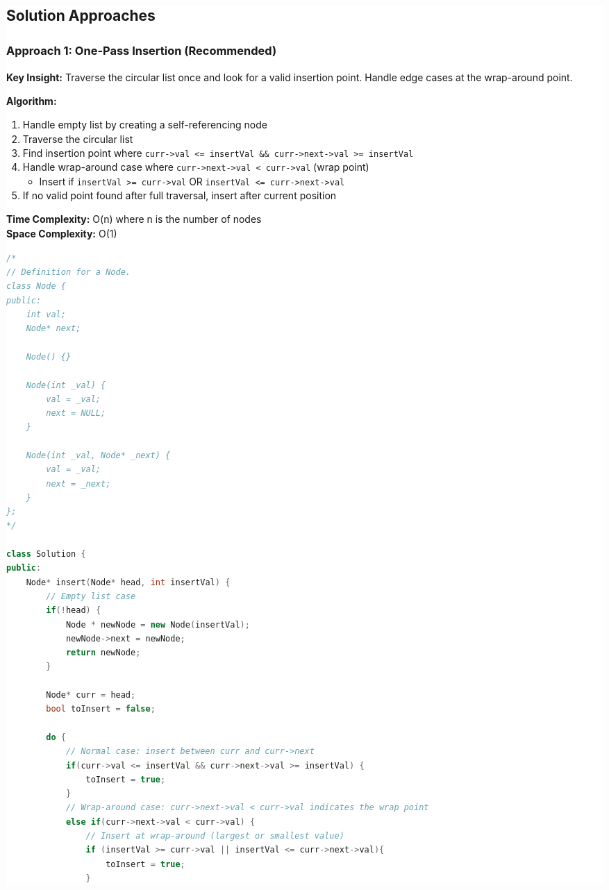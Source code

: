## Solution Approaches

### Approach 1: One-Pass Insertion (Recommended)

**Key Insight:** Traverse the circular list once and look for a valid insertion point. Handle edge cases at the wrap-around point.

**Algorithm:**
1. Handle empty list by creating a self-referencing node
2. Traverse the circular list
3. Find insertion point where `curr->val <= insertVal && curr->next->val >= insertVal`
4. Handle wrap-around case where `curr->next->val < curr->val` (wrap point)
   - Insert if `insertVal >= curr->val` OR `insertVal <= curr->next->val`
5. If no valid point found after full traversal, insert after current position

**Time Complexity:** O(n) where n is the number of nodes  
**Space Complexity:** O(1)

```cpp
/*
// Definition for a Node.
class Node {
public:
    int val;
    Node* next;

    Node() {}

    Node(int _val) {
        val = _val;
        next = NULL;
    }

    Node(int _val, Node* _next) {
        val = _val;
        next = _next;
    }
};
*/

class Solution {
public:
    Node* insert(Node* head, int insertVal) {
        // Empty list case
        if(!head) {
            Node * newNode = new Node(insertVal);
            newNode->next = newNode;
            return newNode;
        }

        Node* curr = head;
        bool toInsert = false;
        
        do {
            // Normal case: insert between curr and curr->next
            if(curr->val <= insertVal && curr->next->val >= insertVal) {
                toInsert = true;
            } 
            // Wrap-around case: curr->next->val < curr->val indicates the wrap point
            else if(curr->next->val < curr->val) {
                // Insert at wrap-around (largest or smallest value)
                if (insertVal >= curr->val || insertVal <= curr->next->val){
                    toInsert = true;
                }
```